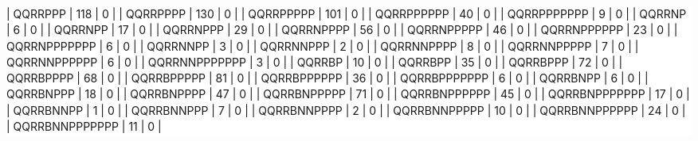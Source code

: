 | QQRRPPP         | 118    | 0 |
| QQRRPPPP        | 130    | 0 |
| QQRRPPPPP       | 101    | 0 |
| QQRRPPPPPP      | 40     | 0 |
| QQRRPPPPPPP     | 9      | 0 |
| QQRRNP          | 6      | 0 |
| QQRRNPP         | 17     | 0 |
| QQRRNPPP        | 29     | 0 |
| QQRRNPPPP       | 56     | 0 |
| QQRRNPPPPP      | 46     | 0 |
| QQRRNPPPPPP     | 23     | 0 |
| QQRRNPPPPPPP    | 6      | 0 |
| QQRRNNPP        | 3      | 0 |
| QQRRNNPPP       | 2      | 0 |
| QQRRNNPPPP      | 8      | 0 |
| QQRRNNPPPPP     | 7      | 0 |
| QQRRNNPPPPPP    | 6      | 0 |
| QQRRNNPPPPPPP   | 3      | 0 |
| QQRRBP          | 10     | 0 |
| QQRRBPP         | 35     | 0 |
| QQRRBPPP        | 72     | 0 |
| QQRRBPPPP       | 68     | 0 |
| QQRRBPPPPP      | 81     | 0 |
| QQRRBPPPPPP     | 36     | 0 |
| QQRRBPPPPPPP    | 6      | 0 |
| QQRRBNPP        | 6      | 0 |
| QQRRBNPPP       | 18     | 0 |
| QQRRBNPPPP      | 47     | 0 |
| QQRRBNPPPPP     | 71     | 0 |
| QQRRBNPPPPPP    | 45     | 0 |
| QQRRBNPPPPPPP   | 17     | 0 |
| QQRRBNNPP       | 1      | 0 |
| QQRRBNNPPP      | 7      | 0 |
| QQRRBNNPPPP     | 2      | 0 |
| QQRRBNNPPPPP    | 10     | 0 |
| QQRRBNNPPPPPP   | 24     | 0 |
| QQRRBNNPPPPPPP  | 11     | 0 |
